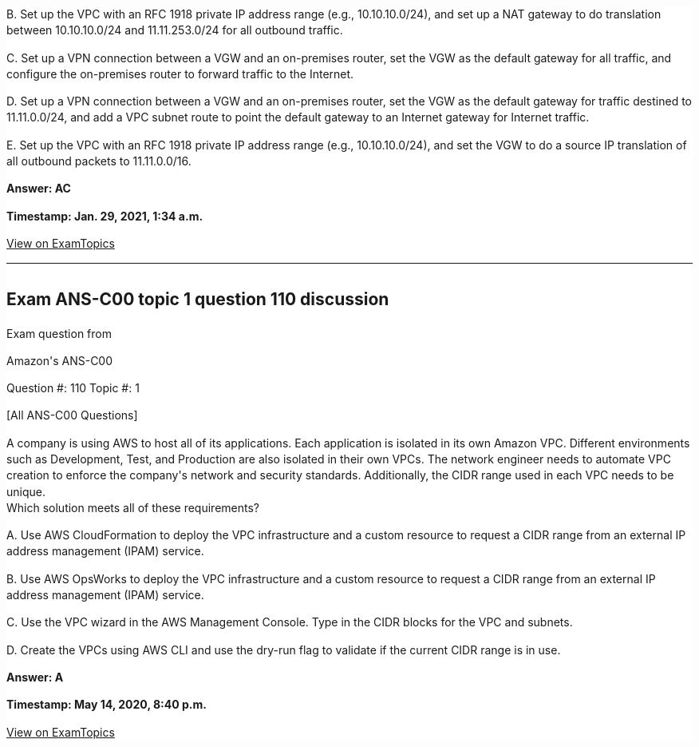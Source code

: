 B. Set up the VPC with an RFC 1918 private IP address range (e.g., 10.10.10.0/24), and set up a NAT gateway to do translation between 10.10.10.0/24 and 11.11.253.0/24 for all outbound traffic.

C. Set up a VPN connection between a VGW and an on-premises router, set the VGW as the default gateway for all traffic, and configure the on-premises router to forward traffic to the Internet.

D. Set up a VPN connection between a VGW and an on-premises router, set the VGW as the default gateway for traffic destined to 11.11.0.0/24, and add a VPC subnet route to point the default gateway to an Internet gateway for Internet traffic.

E. Set up the VPC with an RFC 1918 private IP address range (e.g., 10.10.10.0/24), and set the VGW to do a source IP translation of all outbound packets to 11.11.0.0/16.

**Answer: AC**

**Timestamp: Jan. 29, 2021, 1:34 a.m.**

[View on ExamTopics](https://www.examtopics.com/discussions/amazon/view/43466-exam-ans-c00-topic-1-question-232-discussion/)

----------------------------------------

## Exam ANS-C00 topic 1 question 110 discussion

Exam question from

Amazon's
ANS-C00

Question #: 110
Topic #: 1

[All ANS-C00 Questions]

A company is using AWS to host all of its applications. Each application is isolated in its own Amazon VPC. Different environments such as Development, Test, and Production are also isolated in their own VPCs. The network engineer needs to automate VPC creation to enforce the company&#39;s network and security standards. Additionally, the CIDR range used in each VPC needs to be unique.<br/>Which solution meets all of these requirements?<br/>

A. Use AWS CloudFormation to deploy the VPC infrastructure and a custom resource to request a CIDR range from an external IP address management (IPAM) service.

B. Use AWS OpsWorks to deploy the VPC infrastructure and a custom resource to request a CIDR range from an external IP address management (IPAM) service.

C. Use the VPC wizard in the AWS Management Console. Type in the CIDR blocks for the VPC and subnets.

D. Create the VPCs using AWS CLI and use the dry-run flag to validate if the current CIDR range is in use.

**Answer: A**

**Timestamp: May 14, 2020, 8:40 p.m.**

[View on ExamTopics](https://www.examtopics.com/discussions/amazon/view/20584-exam-ans-c00-topic-1-question-110-discussion/)
